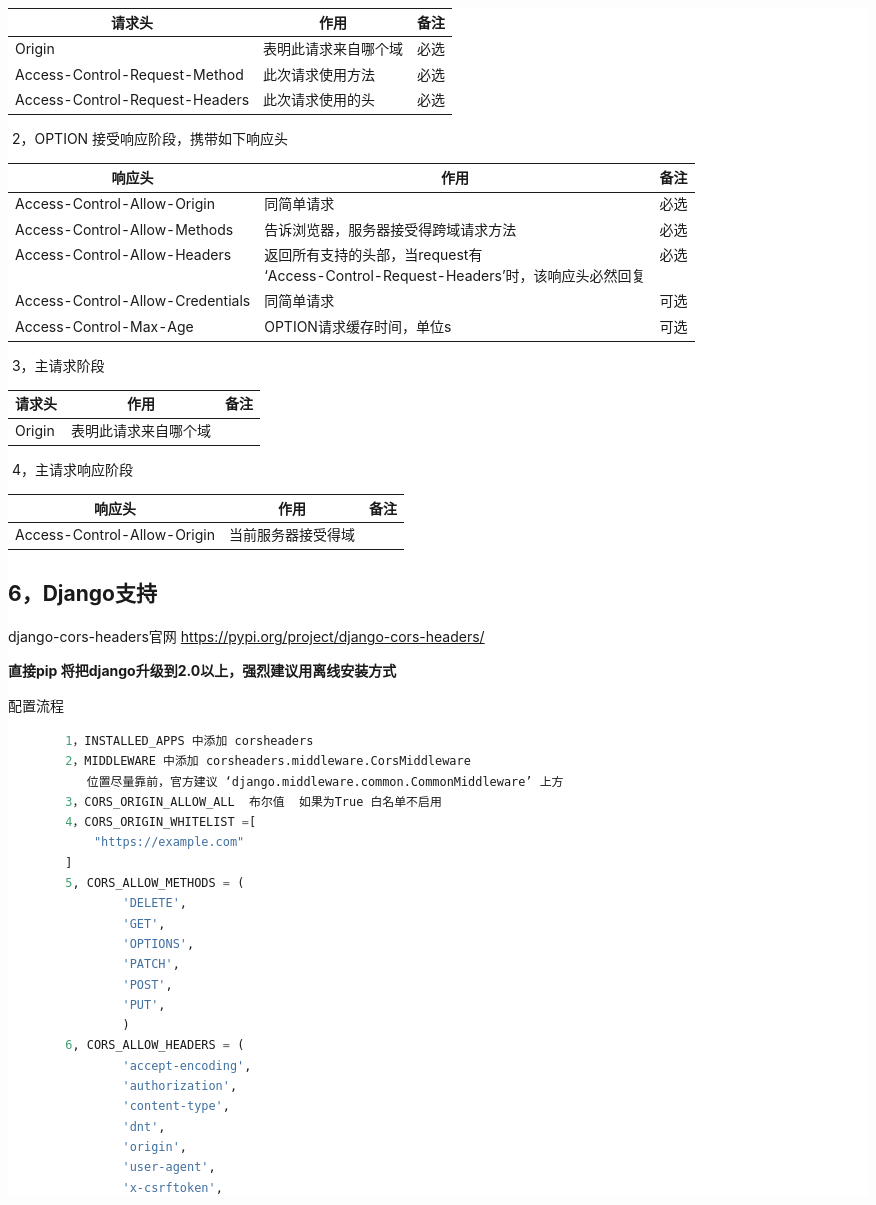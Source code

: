 | 请求头                         | 作用                 | 备注 |
| ------------------------------ | -------------------- | ---- |
| Origin                         | 表明此请求来自哪个域 | 必选 |
| Access-Control-Request-Method  | 此次请求使用方法     | 必选 |
| Access-Control-Request-Headers | 此次请求使用的头     | 必选 |

​	2，OPTION 接受响应阶段，携带如下响应头

| 响应头                           | 作用                                                         | 备注 |
| -------------------------------- | ------------------------------------------------------------ | ---- |
| Access-Control-Allow-Origin      | 同简单请求                                                   | 必选 |
| Access-Control-Allow-Methods     | 告诉浏览器，服务器接受得跨域请求方法                         | 必选 |
| Access-Control-Allow-Headers     | 返回所有支持的头部，当request有<br/>			‘Access-Control-Request-Headers’时，该响应头必然回复 | 必选 |
| Access-Control-Allow-Credentials | 同简单请求                                                   | 可选 |
| Access-Control-Max-Age           | OPTION请求缓存时间，单位s                                    | 可选 |

​	3，主请求阶段 

| 请求头 | 作用                 | 备注 |
| ------ | -------------------- | ---- |
| Origin | 表明此请求来自哪个域 |      |

​	4，主请求响应阶段

| 响应头                      | 作用               | 备注 |
| --------------------------- | ------------------ | ---- |
| Access-Control-Allow-Origin | 当前服务器接受得域 |      |



## 6，Django支持		   

django-cors-headers官网 https://pypi.org/project/django-cors-headers/

**直接pip 将把django升级到2.0以上，强烈建议用离线安装方式**

配置流程

```python
		1，INSTALLED_APPS 中添加 corsheaders
		2，MIDDLEWARE 中添加 corsheaders.middleware.CorsMiddleware
		   位置尽量靠前，官方建议 ‘django.middleware.common.CommonMiddleware’ 上方
		3，CORS_ORIGIN_ALLOW_ALL  布尔值  如果为True 白名单不启用
		4，CORS_ORIGIN_WHITELIST =[
			"https://example.com"
		]
		5, CORS_ALLOW_METHODS = (
				'DELETE',
				'GET',
				'OPTIONS',
				'PATCH',
				'POST',
				'PUT',
				)
		6, CORS_ALLOW_HEADERS = (
				'accept-encoding',
				'authorization',
				'content-type',
				'dnt',
				'origin',
				'user-agent',
				'x-csrftoken',
```